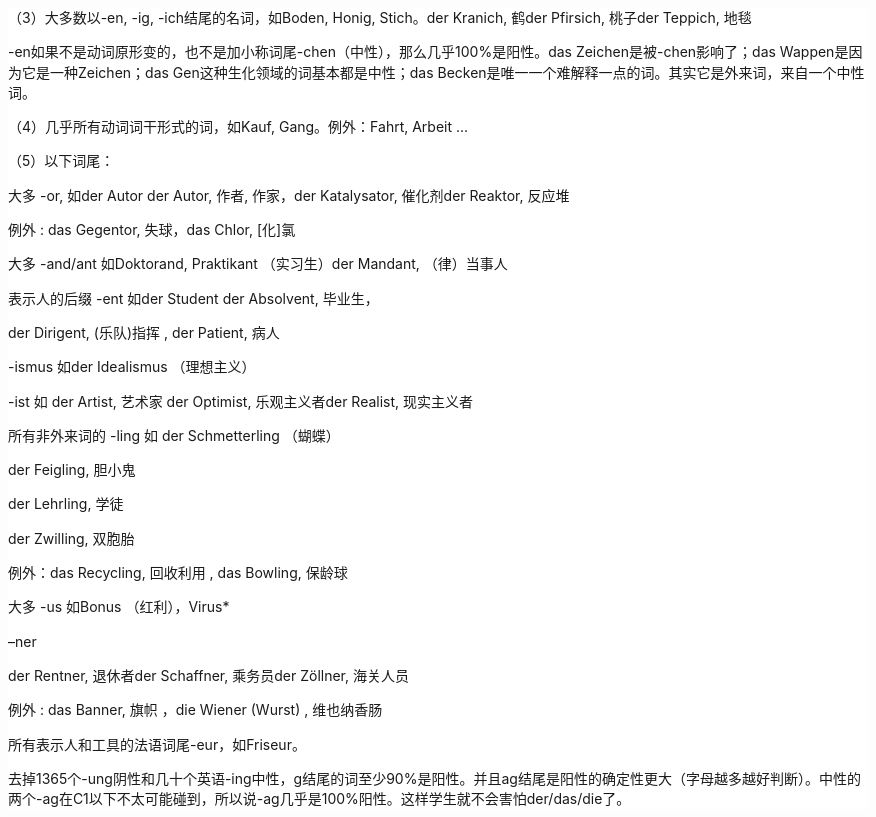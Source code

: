 （3）大多数以-en, -ig, -ich结尾的名词，如Boden, Honig, Stich。der Kranich, 鹤der Pfirsich, 桃子der Teppich, 地毯

-en如果不是动词原形变的，也不是加小称词尾-chen（中性），那么几乎100%是阳性。das Zeichen是被-chen影响了；das Wappen是因为它是一种Zeichen；das Gen这种生化领域的词基本都是中性；das Becken是唯一一个难解释一点的词。其实它是外来词，来自一个中性词。

（4）几乎所有动词词干形式的词，如Kauf, Gang。例外：Fahrt, Arbeit ...

（5）以下词尾：

大多 -or, 如der Autor der Autor, 作者, 作家，der Katalysator, 催化剂der Reaktor, 反应堆

例外 : das Gegentor, 失球，das Chlor, [化]氯

大多 -and/ant 如Doktorand, Praktikant （实习生）der Mandant, （律）当事人

表示人的后缀 -ent 如der Student der Absolvent, 毕业生，

der Dirigent, (乐队)指挥 , der Patient, 病人

-ismus 如der Idealismus （理想主义）

-ist 如 der Artist, 艺术家 der Optimist, 乐观主义者der Realist, 现实主义者

所有非外来词的 -ling 如 der Schmetterling （蝴蝶）

der Feigling, 胆小鬼

der Lehrling, 学徒

der Zwilling, 双胞胎 

例外：das Recycling, 回收利用 , das Bowling, 保龄球

大多 -us 如Bonus （红利），Virus*

–ner 

der Rentner, 退休者der Schaffner, 乘务员der Zöllner, 海关人员

例外 : das Banner, 旗帜 ，die Wiener (Wurst) , 维也纳香肠

所有表示人和工具的法语词尾-eur，如Friseur。

去掉1365个-ung阴性和几十个英语-ing中性，g结尾的词至少90%是阳性。并且ag结尾是阳性的确定性更大（字母越多越好判断）。中性的两个-ag在C1以下不太可能碰到，所以说-ag几乎是100%阳性。这样学生就不会害怕der/das/die了。
